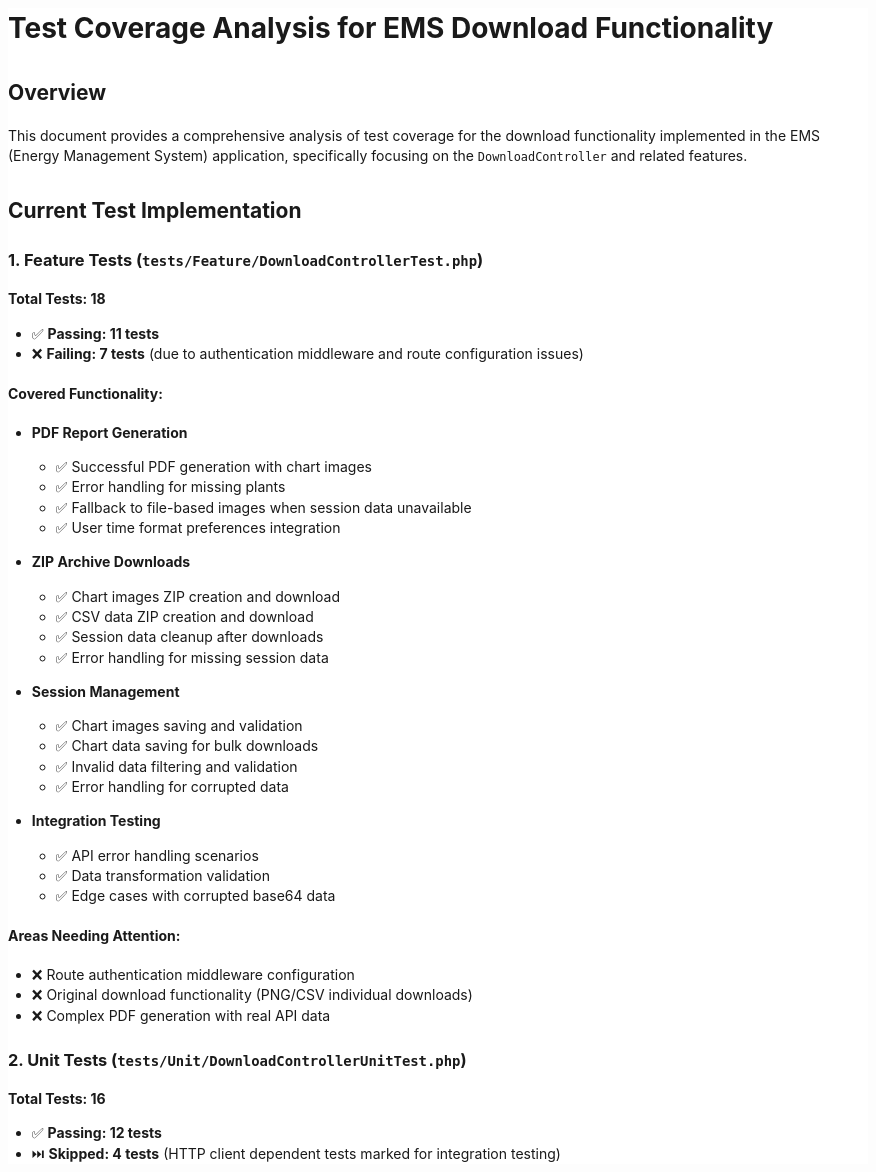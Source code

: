 # Test Coverage Analysis for EMS Download Functionality

## Overview

This document provides a comprehensive analysis of test coverage for the download functionality implemented in the EMS (Energy Management System) application, specifically focusing on the `DownloadController` and related features.

## Current Test Implementation

### 1. Feature Tests (`tests/Feature/DownloadControllerTest.php`)

**Total Tests: 18**
- ✅ **Passing: 11 tests**
- ❌ **Failing: 7 tests** (due to authentication middleware and route configuration issues)

#### Covered Functionality:
- **PDF Report Generation**
  - ✅ Successful PDF generation with chart images
  - ✅ Error handling for missing plants
  - ✅ Fallback to file-based images when session data unavailable
  - ✅ User time format preferences integration

- **ZIP Archive Downloads**
  - ✅ Chart images ZIP creation and download
  - ✅ CSV data ZIP creation and download
  - ✅ Session data cleanup after downloads
  - ✅ Error handling for missing session data

- **Session Management**
  - ✅ Chart images saving and validation
  - ✅ Chart data saving for bulk downloads
  - ✅ Invalid data filtering and validation
  - ✅ Error handling for corrupted data

- **Integration Testing**
  - ✅ API error handling scenarios
  - ✅ Data transformation validation
  - ✅ Edge cases with corrupted base64 data

#### Areas Needing Attention:
- ❌ Route authentication middleware configuration
- ❌ Original download functionality (PNG/CSV individual downloads)
- ❌ Complex PDF generation with real API data

### 2. Unit Tests (`tests/Unit/DownloadControllerUnitTest.php`)

**Total Tests: 16**
- ✅ **Passing: 12 tests**
- ⏭️ **Skipped: 4 tests** (HTTP client dependent tests marked for integration testing)
